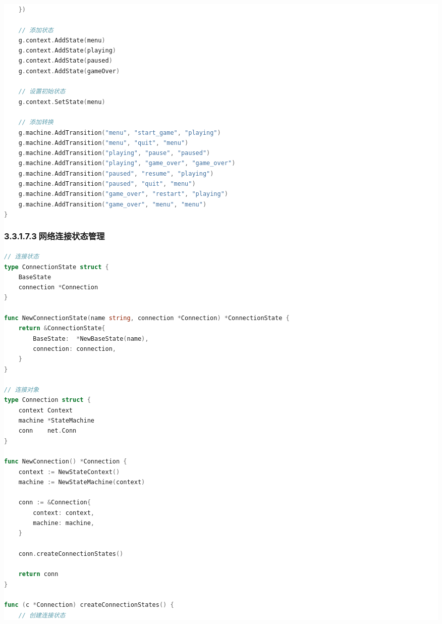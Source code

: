 ```go
    })
    
    // 添加状态
    g.context.AddState(menu)
    g.context.AddState(playing)
    g.context.AddState(paused)
    g.context.AddState(gameOver)
    
    // 设置初始状态
    g.context.SetState(menu)
    
    // 添加转换
    g.machine.AddTransition("menu", "start_game", "playing")
    g.machine.AddTransition("menu", "quit", "menu")
    g.machine.AddTransition("playing", "pause", "paused")
    g.machine.AddTransition("playing", "game_over", "game_over")
    g.machine.AddTransition("paused", "resume", "playing")
    g.machine.AddTransition("paused", "quit", "menu")
    g.machine.AddTransition("game_over", "restart", "playing")
    g.machine.AddTransition("game_over", "menu", "menu")
}

```

### 3.3.1.7.3 网络连接状态管理

```go
// 连接状态
type ConnectionState struct {
    BaseState
    connection *Connection
}

func NewConnectionState(name string, connection *Connection) *ConnectionState {
    return &ConnectionState{
        BaseState:  *NewBaseState(name),
        connection: connection,
    }
}

// 连接对象
type Connection struct {
    context Context
    machine *StateMachine
    conn    net.Conn
}

func NewConnection() *Connection {
    context := NewStateContext()
    machine := NewStateMachine(context)
    
    conn := &Connection{
        context: context,
        machine: machine,
    }
    
    conn.createConnectionStates()
    
    return conn
}

func (c *Connection) createConnectionStates() {
    // 创建连接状态
```